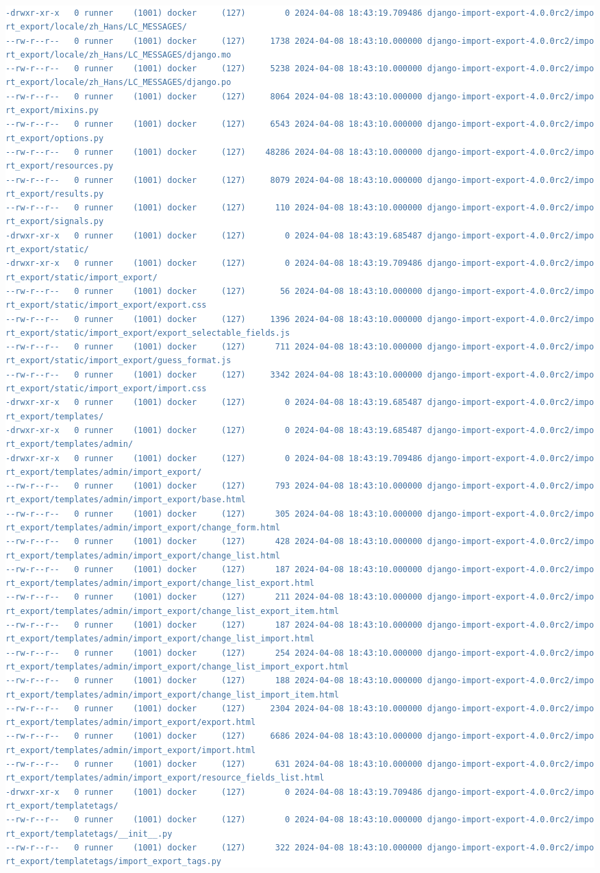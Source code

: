 ```diff
-drwxr-xr-x   0 runner    (1001) docker     (127)        0 2024-04-08 18:43:19.709486 django-import-export-4.0.0rc2/import_export/locale/zh_Hans/LC_MESSAGES/
--rw-r--r--   0 runner    (1001) docker     (127)     1738 2024-04-08 18:43:10.000000 django-import-export-4.0.0rc2/import_export/locale/zh_Hans/LC_MESSAGES/django.mo
--rw-r--r--   0 runner    (1001) docker     (127)     5238 2024-04-08 18:43:10.000000 django-import-export-4.0.0rc2/import_export/locale/zh_Hans/LC_MESSAGES/django.po
--rw-r--r--   0 runner    (1001) docker     (127)     8064 2024-04-08 18:43:10.000000 django-import-export-4.0.0rc2/import_export/mixins.py
--rw-r--r--   0 runner    (1001) docker     (127)     6543 2024-04-08 18:43:10.000000 django-import-export-4.0.0rc2/import_export/options.py
--rw-r--r--   0 runner    (1001) docker     (127)    48286 2024-04-08 18:43:10.000000 django-import-export-4.0.0rc2/import_export/resources.py
--rw-r--r--   0 runner    (1001) docker     (127)     8079 2024-04-08 18:43:10.000000 django-import-export-4.0.0rc2/import_export/results.py
--rw-r--r--   0 runner    (1001) docker     (127)      110 2024-04-08 18:43:10.000000 django-import-export-4.0.0rc2/import_export/signals.py
-drwxr-xr-x   0 runner    (1001) docker     (127)        0 2024-04-08 18:43:19.685487 django-import-export-4.0.0rc2/import_export/static/
-drwxr-xr-x   0 runner    (1001) docker     (127)        0 2024-04-08 18:43:19.709486 django-import-export-4.0.0rc2/import_export/static/import_export/
--rw-r--r--   0 runner    (1001) docker     (127)       56 2024-04-08 18:43:10.000000 django-import-export-4.0.0rc2/import_export/static/import_export/export.css
--rw-r--r--   0 runner    (1001) docker     (127)     1396 2024-04-08 18:43:10.000000 django-import-export-4.0.0rc2/import_export/static/import_export/export_selectable_fields.js
--rw-r--r--   0 runner    (1001) docker     (127)      711 2024-04-08 18:43:10.000000 django-import-export-4.0.0rc2/import_export/static/import_export/guess_format.js
--rw-r--r--   0 runner    (1001) docker     (127)     3342 2024-04-08 18:43:10.000000 django-import-export-4.0.0rc2/import_export/static/import_export/import.css
-drwxr-xr-x   0 runner    (1001) docker     (127)        0 2024-04-08 18:43:19.685487 django-import-export-4.0.0rc2/import_export/templates/
-drwxr-xr-x   0 runner    (1001) docker     (127)        0 2024-04-08 18:43:19.685487 django-import-export-4.0.0rc2/import_export/templates/admin/
-drwxr-xr-x   0 runner    (1001) docker     (127)        0 2024-04-08 18:43:19.709486 django-import-export-4.0.0rc2/import_export/templates/admin/import_export/
--rw-r--r--   0 runner    (1001) docker     (127)      793 2024-04-08 18:43:10.000000 django-import-export-4.0.0rc2/import_export/templates/admin/import_export/base.html
--rw-r--r--   0 runner    (1001) docker     (127)      305 2024-04-08 18:43:10.000000 django-import-export-4.0.0rc2/import_export/templates/admin/import_export/change_form.html
--rw-r--r--   0 runner    (1001) docker     (127)      428 2024-04-08 18:43:10.000000 django-import-export-4.0.0rc2/import_export/templates/admin/import_export/change_list.html
--rw-r--r--   0 runner    (1001) docker     (127)      187 2024-04-08 18:43:10.000000 django-import-export-4.0.0rc2/import_export/templates/admin/import_export/change_list_export.html
--rw-r--r--   0 runner    (1001) docker     (127)      211 2024-04-08 18:43:10.000000 django-import-export-4.0.0rc2/import_export/templates/admin/import_export/change_list_export_item.html
--rw-r--r--   0 runner    (1001) docker     (127)      187 2024-04-08 18:43:10.000000 django-import-export-4.0.0rc2/import_export/templates/admin/import_export/change_list_import.html
--rw-r--r--   0 runner    (1001) docker     (127)      254 2024-04-08 18:43:10.000000 django-import-export-4.0.0rc2/import_export/templates/admin/import_export/change_list_import_export.html
--rw-r--r--   0 runner    (1001) docker     (127)      188 2024-04-08 18:43:10.000000 django-import-export-4.0.0rc2/import_export/templates/admin/import_export/change_list_import_item.html
--rw-r--r--   0 runner    (1001) docker     (127)     2304 2024-04-08 18:43:10.000000 django-import-export-4.0.0rc2/import_export/templates/admin/import_export/export.html
--rw-r--r--   0 runner    (1001) docker     (127)     6686 2024-04-08 18:43:10.000000 django-import-export-4.0.0rc2/import_export/templates/admin/import_export/import.html
--rw-r--r--   0 runner    (1001) docker     (127)      631 2024-04-08 18:43:10.000000 django-import-export-4.0.0rc2/import_export/templates/admin/import_export/resource_fields_list.html
-drwxr-xr-x   0 runner    (1001) docker     (127)        0 2024-04-08 18:43:19.709486 django-import-export-4.0.0rc2/import_export/templatetags/
--rw-r--r--   0 runner    (1001) docker     (127)        0 2024-04-08 18:43:10.000000 django-import-export-4.0.0rc2/import_export/templatetags/__init__.py
--rw-r--r--   0 runner    (1001) docker     (127)      322 2024-04-08 18:43:10.000000 django-import-export-4.0.0rc2/import_export/templatetags/import_export_tags.py
```
